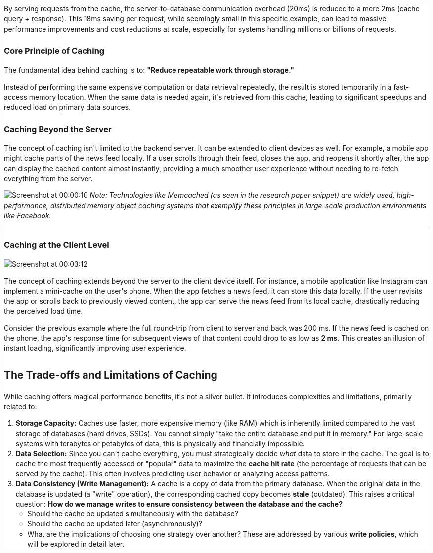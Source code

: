 By serving requests from the cache, the server-to-database communication overhead (20ms) is reduced to a mere 2ms (cache query + response). This 18ms saving per request, while seemingly small in this specific example, can lead to massive performance improvements and cost reductions at scale, especially for systems handling millions or billions of requests.

### Core Principle of Caching

The fundamental idea behind caching is to:
**"Reduce repeatable work through storage."**

Instead of performing the same expensive computation or data retrieval repeatedly, the result is stored temporarily in a fast-access memory location. When the same data is needed again, it's retrieved from this cache, leading to significant speedups and reduced load on primary data sources.

### Caching Beyond the Server

The concept of caching isn't limited to the backend server. It can be extended to client devices as well. For example, a mobile app might cache parts of the news feed locally. If a user scrolls through their feed, closes the app, and reopens it shortly after, the app can display the cached content almost instantly, providing a much smoother user experience without needing to re-fetch everything from the server.

![Screenshot at 00:00:10](notes_screenshots/refined_Caching_in_distributed_systems：_A_friendly_introduction-(1080p30)_screenshots/frame_00-00-10.jpg)
*Note: Technologies like Memcached (as seen in the research paper snippet) are widely used, high-performance, distributed memory object caching systems that exemplify these principles in large-scale production environments like Facebook.*

---

### Caching at the Client Level

![Screenshot at 00:03:12](notes_screenshots/refined_Caching_in_distributed_systems：_A_friendly_introduction-(1080p30)_screenshots/frame_00-03-12.jpg)

The concept of caching extends beyond the server to the client device itself. For instance, a mobile application like Instagram can implement a mini-cache on the user's phone. When the app fetches a news feed, it can store this data locally. If the user revisits the app or scrolls back to previously viewed content, the app can serve the news feed from its local cache, drastically reducing the perceived load time.

Consider the previous example where the full round-trip from client to server and back was 200 ms. If the news feed is cached on the phone, the app's response time for subsequent views of that content could drop to as low as **2 ms**. This creates an illusion of instant loading, significantly improving user experience.

## The Trade-offs and Limitations of Caching

While caching offers magical performance benefits, it's not a silver bullet. It introduces complexities and limitations, primarily related to:

1.  **Storage Capacity:** Caches use faster, more expensive memory (like RAM) which is inherently limited compared to the vast storage of databases (hard drives, SSDs). You cannot simply "take the entire database and put it in memory." For large-scale systems with terabytes or petabytes of data, this is physically and financially impossible.
2.  **Data Selection:** Since you can't cache everything, you must strategically decide *what* data to store in the cache. The goal is to cache the most frequently accessed or "popular" data to maximize the **cache hit rate** (the percentage of requests that can be served by the cache). This often involves predicting user behavior or analyzing access patterns.
3.  **Data Consistency (Write Management):** A cache is a copy of data from the primary database. When the original data in the database is updated (a "write" operation), the corresponding cached copy becomes **stale** (outdated). This raises a critical question: **How do we manage writes to ensure consistency between the database and the cache?**
    *   Should the cache be updated simultaneously with the database?
    *   Should the cache be updated later (asynchronously)?
    *   What are the implications of choosing one strategy over another?
    These are addressed by various **write policies**, which will be explored in detail later.
